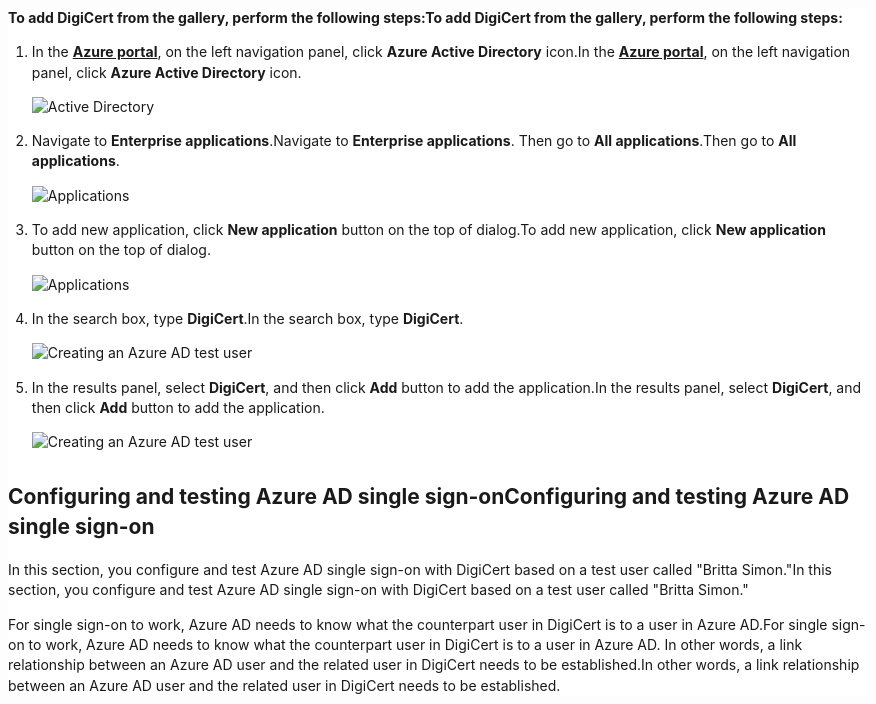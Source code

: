 <span data-ttu-id="c60c0-125">**To add DigiCert from the gallery, perform the following steps:**</span><span class="sxs-lookup"><span data-stu-id="c60c0-125">**To add DigiCert from the gallery, perform the following steps:**</span></span>

1. <span data-ttu-id="c60c0-126">In the **[Azure portal](https://portal.azure.com)**, on the left navigation panel, click **Azure Active Directory** icon.</span><span class="sxs-lookup"><span data-stu-id="c60c0-126">In the **[Azure portal](https://portal.azure.com)**, on the left navigation panel, click **Azure Active Directory** icon.</span></span> 

    ![Active Directory][1]

1. <span data-ttu-id="c60c0-128">Navigate to **Enterprise applications**.</span><span class="sxs-lookup"><span data-stu-id="c60c0-128">Navigate to **Enterprise applications**.</span></span> <span data-ttu-id="c60c0-129">Then go to **All applications**.</span><span class="sxs-lookup"><span data-stu-id="c60c0-129">Then go to **All applications**.</span></span>

    ![Applications][2]
    
1. <span data-ttu-id="c60c0-131">To add new application, click **New application** button on the top of dialog.</span><span class="sxs-lookup"><span data-stu-id="c60c0-131">To add new application, click **New application** button on the top of dialog.</span></span>

    ![Applications][3]

1. <span data-ttu-id="c60c0-133">In the search box, type **DigiCert**.</span><span class="sxs-lookup"><span data-stu-id="c60c0-133">In the search box, type **DigiCert**.</span></span>

    ![Creating an Azure AD test user](./media/digicert-tutorial/tutorial_digicert_search.png)

1. <span data-ttu-id="c60c0-135">In the results panel, select **DigiCert**, and then click **Add** button to add the application.</span><span class="sxs-lookup"><span data-stu-id="c60c0-135">In the results panel, select **DigiCert**, and then click **Add** button to add the application.</span></span>

    ![Creating an Azure AD test user](./media/digicert-tutorial/tutorial_digicert_addfromgallery.png)

##  <a name="configuring-and-testing-azure-ad-single-sign-on"></a><span data-ttu-id="c60c0-137">Configuring and testing Azure AD single sign-on</span><span class="sxs-lookup"><span data-stu-id="c60c0-137">Configuring and testing Azure AD single sign-on</span></span>
<span data-ttu-id="c60c0-138">In this section, you configure and test Azure AD single sign-on with DigiCert based on a test user called "Britta Simon."</span><span class="sxs-lookup"><span data-stu-id="c60c0-138">In this section, you configure and test Azure AD single sign-on with DigiCert based on a test user called "Britta Simon."</span></span>

<span data-ttu-id="c60c0-139">For single sign-on to work, Azure AD needs to know what the counterpart user in DigiCert is to a user in Azure AD.</span><span class="sxs-lookup"><span data-stu-id="c60c0-139">For single sign-on to work, Azure AD needs to know what the counterpart user in DigiCert is to a user in Azure AD.</span></span> <span data-ttu-id="c60c0-140">In other words, a link relationship between an Azure AD user and the related user in DigiCert needs to be established.</span><span class="sxs-lookup"><span data-stu-id="c60c0-140">In other words, a link relationship between an Azure AD user and the related user in DigiCert needs to be established.</span></span>


[1]: ./media/digicert-tutorial/tutorial_general_01.png
[2]: ./media/digicert-tutorial/tutorial_general_02.png
[3]: ./media/digicert-tutorial/tutorial_general_03.png
[4]: ./media/digicert-tutorial/tutorial_general_04.png
[100]: ./media/digicert-tutorial/tutorial_general_100.png
[200]: ./media/digicert-tutorial/tutorial_general_200.png
[201]: ./media/digicert-tutorial/tutorial_general_201.png
[202]: ./media/digicert-tutorial/tutorial_general_202.png
[203]: ./media/digicert-tutorial/tutorial_general_203.png